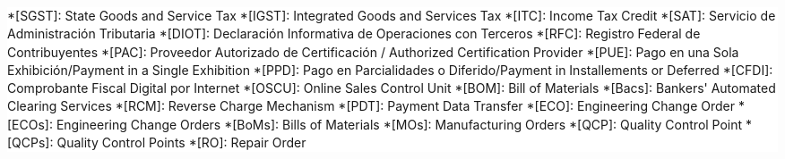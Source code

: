   *[SGST]: State Goods and Service Tax
  *[IGST]: Integrated Goods and Services Tax
  *[ITC]: Income Tax Credit
  *[SAT]: Servicio de Administración Tributaria
  *[DIOT]: Declaración Informativa de Operaciones con Terceros
  *[RFC]: Registro Federal de Contribuyentes
  *[PAC]: Proveedor Autorizado de Certificación / Authorized Certification Provider
  *[PUE]: Pago en una Sola Exhibición/Payment in a Single Exhibition
  *[PPD]: Pago en Parcialidades o Diferido/Payment in Installements or Deferred
  *[CFDI]: Comprobante Fiscal Digital por Internet
  *[OSCU]: Online Sales Control Unit
  *[BOM]: Bill of Materials
  *[Bacs]: Bankers' Automated Clearing Services
  *[RCM]: Reverse Charge Mechanism
  *[PDT]: Payment Data Transfer
  *[ECO]: Engineering Change Order
  *[ECOs]: Engineering Change Orders
  *[BoMs]: Bills of Materials
  *[MOs]: Manufacturing Orders
  *[QCP]: Quality Control Point
  *[QCPs]: Quality Control Points
  *[RO]: Repair Order